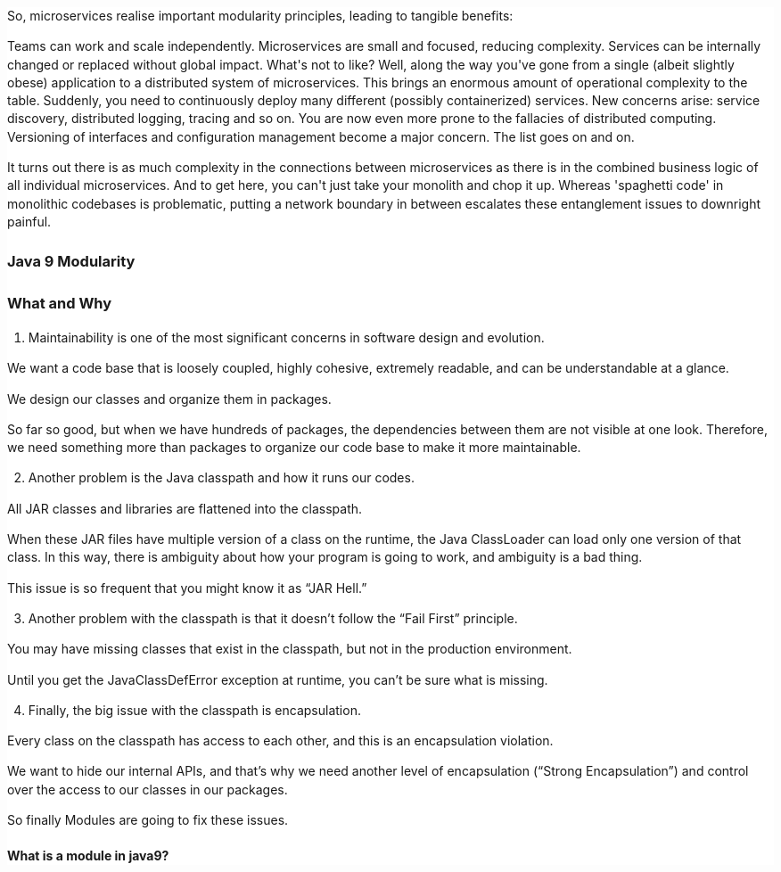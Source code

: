 So, microservices realise important modularity principles, leading to tangible benefits:

Teams can work and scale independently.
Microservices are small and focused, reducing complexity.
Services can be internally changed or replaced without global impact.
What's not to like? Well, along the way you've gone from a single (albeit slightly obese) application to a distributed system of microservices. This brings an enormous amount of operational complexity to the table. Suddenly, you need to continuously deploy many different (possibly containerized) services. New concerns arise: service discovery, distributed logging, tracing and so on. You are now even more prone to the fallacies of distributed computing. Versioning of interfaces and configuration management become a major concern. The list goes on and on.

It turns out there is as much complexity in the connections between microservices as there is in the combined business logic of all individual microservices. And to get here, you can't just take your monolith and chop it up. Whereas 'spaghetti code' in monolithic codebases is problematic, putting a network boundary in between escalates these entanglement issues to downright painful.

### Java 9 Modularity

### What and Why

1) Maintainability is one of the most significant concerns in software design and evolution.

We want a code base that is loosely coupled, highly cohesive, extremely readable, and can be understandable at a glance.

We design our classes and organize them in packages.

So far so good, but when we have hundreds of packages, the dependencies between them are not visible at one look.
Therefore, we need something more than packages to organize our code base to make it more maintainable.

2) Another problem is the Java classpath and how it runs our codes.

All JAR classes and libraries are flattened into the classpath.

When these JAR files have multiple version of a class on the runtime, the Java ClassLoader can load only one version of that class. In this way, there is ambiguity about how your program is going to work, and ambiguity is a bad thing.

This issue is so frequent that you might know it as “JAR Hell.”

3) Another problem with the classpath is that it doesn’t follow the “Fail First” principle.

You may have missing classes that exist in the classpath, but not in the production environment.

Until you get the JavaClassDefError exception at runtime, you can’t be sure what is missing.

4) Finally, the big issue with the classpath is encapsulation.

Every class on the classpath has access to each other, and this is an encapsulation violation.

We want to hide our internal APIs, and that’s why we need another level of encapsulation (“Strong Encapsulation”) and control over the access to our classes in our packages.

So finally Modules are going to fix these issues.

#### What is a module in java9?
